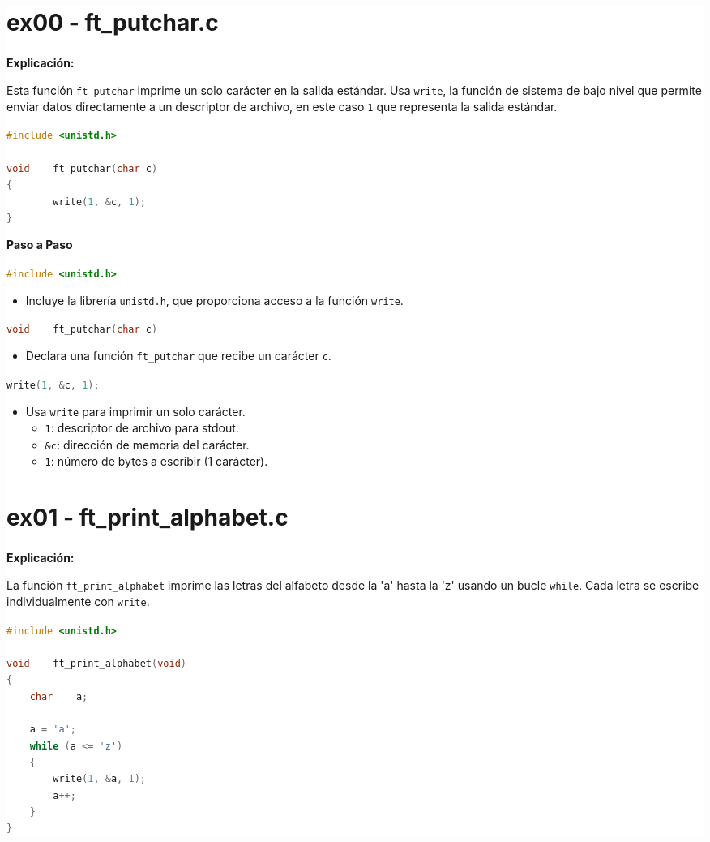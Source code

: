 # ex00 - ft_putchar.c

**Explicación:**

Esta función `ft_putchar` imprime un solo carácter en la salida estándar. Usa `write`, la función de sistema de bajo nivel que permite enviar datos directamente a un descriptor de archivo, en este caso `1` que representa la salida estándar.

```c
#include <unistd.h>
    
void    ft_putchar(char c)
{   
        write(1, &c, 1);
} 
```

**Paso a Paso**
```c
#include <unistd.h>
```
- Incluye la librería `unistd.h`, que proporciona acceso a la función `write`.

```c
void    ft_putchar(char c)
```
- Declara una función `ft_putchar` que recibe un carácter `c`.

```c
write(1, &c, 1);
```

- Usa `write` para imprimir un solo carácter.
    - `1`: descriptor de archivo para stdout.
    - `&c`: dirección de memoria del carácter.
    - `1`: número de bytes a escribir (1 carácter).

# ex01 - ft_print_alphabet.c

**Explicación:**

La función `ft_print_alphabet` imprime las letras del alfabeto desde la 'a' hasta la 'z' usando un bucle `while`. Cada letra se escribe individualmente con `write`.

```c
#include <unistd.h>

void	ft_print_alphabet(void)
{
	char	a;

	a = 'a';
	while (a <= 'z')
	{
		write(1, &a, 1);
		a++;
	}
}
```
